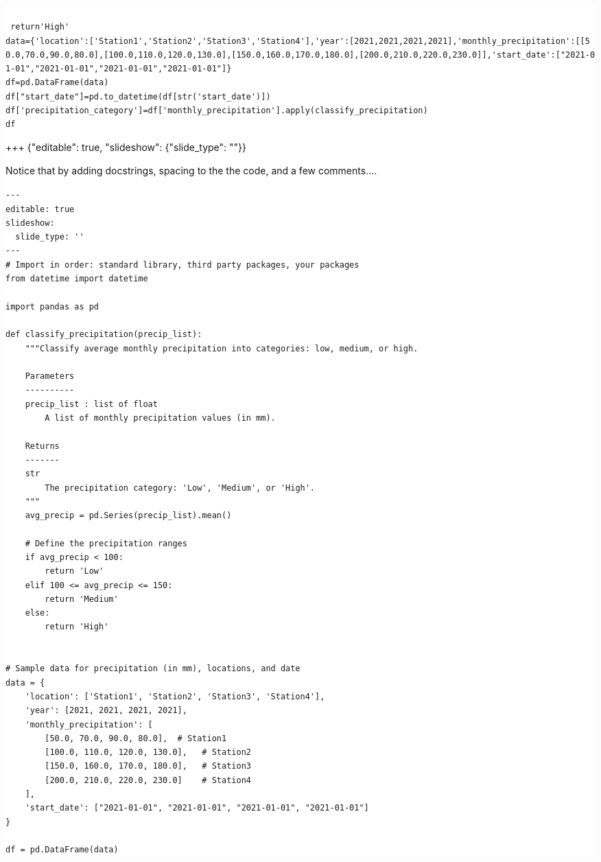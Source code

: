 ```{code-cell} ipython3

 return'High'
data={'location':['Station1','Station2','Station3','Station4'],'year':[2021,2021,2021,2021],'monthly_precipitation':[[50.0,70.0,90.0,80.0],[100.0,110.0,120.0,130.0],[150.0,160.0,170.0,180.0],[200.0,210.0,220.0,230.0]],'start_date':["2021-01-01","2021-01-01","2021-01-01","2021-01-01"]}
df=pd.DataFrame(data)
df["start_date"]=pd.to_datetime(df[str('start_date')])
df['precipitation_category']=df['monthly_precipitation'].apply(classify_precipitation)
df
```

+++ {"editable": true, "slideshow": {"slide_type": ""}}

Notice that by adding docstrings, spacing to the the code, and a few comments.... 

```{code-cell} ipython3
---
editable: true
slideshow:
  slide_type: ''
---
# Import in order: standard library, third party packages, your packages
from datetime import datetime

import pandas as pd

def classify_precipitation(precip_list):
    """Classify average monthly precipitation into categories: low, medium, or high.

    Parameters
    ----------
    precip_list : list of float
        A list of monthly precipitation values (in mm).

    Returns
    -------
    str
        The precipitation category: 'Low', 'Medium', or 'High'.
    """
    avg_precip = pd.Series(precip_list).mean()

    # Define the precipitation ranges
    if avg_precip < 100:
        return 'Low'
    elif 100 <= avg_precip <= 150:
        return 'Medium'
    else:
        return 'High'


# Sample data for precipitation (in mm), locations, and date
data = {
    'location': ['Station1', 'Station2', 'Station3', 'Station4'],
    'year': [2021, 2021, 2021, 2021],
    'monthly_precipitation': [
        [50.0, 70.0, 90.0, 80.0],  # Station1
        [100.0, 110.0, 120.0, 130.0],   # Station2
        [150.0, 160.0, 170.0, 180.0],   # Station3
        [200.0, 210.0, 220.0, 230.0]    # Station4
    ],
    'start_date': ["2021-01-01", "2021-01-01", "2021-01-01", "2021-01-01"]
}

df = pd.DataFrame(data)
```

[^bugs_exist]: If they are not buggy